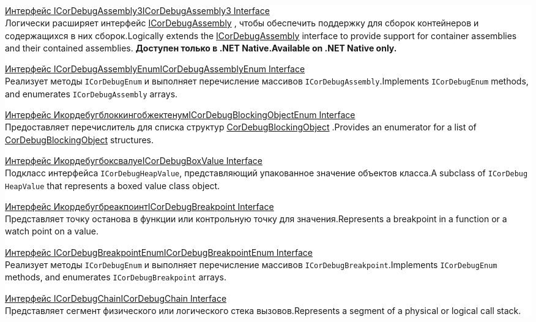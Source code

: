  <span data-ttu-id="9b35c-142">[Интерфейс ICorDebugAssembly3](icordebugassembly3-interface.md)</span><span class="sxs-lookup"><span data-stu-id="9b35c-142">[ICorDebugAssembly3 Interface](icordebugassembly3-interface.md)</span></span>\
 <span data-ttu-id="9b35c-143">Логически расширяет интерфейс [ICorDebugAssembly](icordebugassembly-interface.md) , чтобы обеспечить поддержку для сборок контейнеров и содержащихся в них сборок.</span><span class="sxs-lookup"><span data-stu-id="9b35c-143">Logically extends the [ICorDebugAssembly](icordebugassembly-interface.md) interface to provide support for container assemblies and their contained assemblies.</span></span> <span data-ttu-id="9b35c-144">**Доступен только в .NET Native.**</span><span class="sxs-lookup"><span data-stu-id="9b35c-144">**Available on .NET Native only.**</span></span>  
  
 <span data-ttu-id="9b35c-145">[Интерфейс ICorDebugAssemblyEnum](icordebugassemblyenum-interface.md)</span><span class="sxs-lookup"><span data-stu-id="9b35c-145">[ICorDebugAssemblyEnum Interface](icordebugassemblyenum-interface.md)</span></span>\
 <span data-ttu-id="9b35c-146">Реализует методы `ICorDebugEnum` и выполняет перечисление массивов `ICorDebugAssembly`.</span><span class="sxs-lookup"><span data-stu-id="9b35c-146">Implements `ICorDebugEnum` methods, and enumerates `ICorDebugAssembly` arrays.</span></span>  
  
 <span data-ttu-id="9b35c-147">[Интерфейс Икордебугблоккингобжектенум](icordebugblockingobjectenum-interface.md)</span><span class="sxs-lookup"><span data-stu-id="9b35c-147">[ICorDebugBlockingObjectEnum Interface](icordebugblockingobjectenum-interface.md)</span></span>\
 <span data-ttu-id="9b35c-148">Предоставляет перечислитель для списка структур [CorDebugBlockingObject](cordebugblockingobject-structure.md) .</span><span class="sxs-lookup"><span data-stu-id="9b35c-148">Provides an enumerator for a list of [CorDebugBlockingObject](cordebugblockingobject-structure.md) structures.</span></span>  
  
 <span data-ttu-id="9b35c-149">[Интерфейс Икордебугбоксвалуе](icordebugboxvalue-interface.md)</span><span class="sxs-lookup"><span data-stu-id="9b35c-149">[ICorDebugBoxValue Interface](icordebugboxvalue-interface.md)</span></span>\
 <span data-ttu-id="9b35c-150">Подкласс интерфейса `ICorDebugHeapValue`, представляющий упакованное значение объектов класса.</span><span class="sxs-lookup"><span data-stu-id="9b35c-150">A subclass of `ICorDebugHeapValue` that represents a boxed value class object.</span></span>  
  
 <span data-ttu-id="9b35c-151">[Интерфейс Икордебугбреакпоинт](icordebugbreakpoint-interface.md)</span><span class="sxs-lookup"><span data-stu-id="9b35c-151">[ICorDebugBreakpoint Interface](icordebugbreakpoint-interface.md)</span></span>\
 <span data-ttu-id="9b35c-152">Представляет точку останова в функции или контрольную точку для значения.</span><span class="sxs-lookup"><span data-stu-id="9b35c-152">Represents a breakpoint in a function or a watch point on a value.</span></span>  
  
 <span data-ttu-id="9b35c-153">[Интерфейс ICorDebugBreakpointEnum](icordebugbreakpointenum-interface.md)</span><span class="sxs-lookup"><span data-stu-id="9b35c-153">[ICorDebugBreakpointEnum Interface](icordebugbreakpointenum-interface.md)</span></span>\
 <span data-ttu-id="9b35c-154">Реализует методы `ICorDebugEnum` и выполняет перечисление массивов `ICorDebugBreakpoint`.</span><span class="sxs-lookup"><span data-stu-id="9b35c-154">Implements `ICorDebugEnum` methods, and enumerates `ICorDebugBreakpoint` arrays.</span></span>  
  
 <span data-ttu-id="9b35c-155">[Интерфейс ICorDebugChain](icordebugchain-interface.md)</span><span class="sxs-lookup"><span data-stu-id="9b35c-155">[ICorDebugChain Interface](icordebugchain-interface.md)</span></span>\
 <span data-ttu-id="9b35c-156">Представляет сегмент физического или логического стека вызовов.</span><span class="sxs-lookup"><span data-stu-id="9b35c-156">Represents a segment of a physical or logical call stack.</span></span>  
  